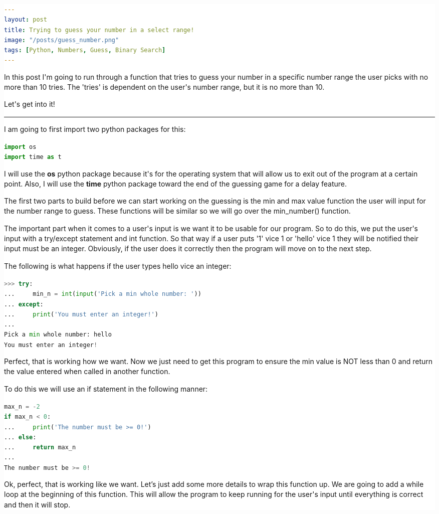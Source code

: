 ```yaml
---
layout: post
title: Trying to guess your number in a select range!
image: "/posts/guess_number.png"
tags: [Python, Numbers, Guess, Binary Search]
---
```


In this post I'm going to run through a function that tries to guess your number in a specific number range the user picks with no more than 10 tries. The 'tries' is dependent on the user's number range, but it is no more than 10.

Let's get into it!

---
I am going to first import two python packages for this:

```python
import os
import time as t
```
I will use the **os** python package because it's for the operating system that will allow us to exit out of the program at a certain point. Also, I will use the **time** python package toward the end of the guessing game for a delay feature.

The first two parts to build before we can start working on the guessing is the min and max value function the user will input for the number range to guess. These functions will be similar so we will go over the min_number() function.

The important part when it comes to a user's input is we want it to be usable for our program. So to do this, we put the user's input with a try/except statement and int function. So that way if a user puts '1' vice 1 or 'hello' vice 1 they will be notified their input must be an integer. Obviously, if the user does it correctly then the program will move on to the next step.

The following is what happens if the user types hello vice an integer:

```python
>>> try:
...     min_n = int(input('Pick a min whole number: '))
... except:
...     print('You must enter an integer!')
...
Pick a min whole number: hello
You must enter an integer!
```
Perfect, that is working how we want. Now we just need to get this program to ensure the min value is NOT less than 0 and return the value entered when called in another function. 

To do this we will use an if statement in the following manner:

```python
max_n = -2 
if max_n < 0:
...     print('The number must be >= 0!')
... else:
...     return max_n
...
The number must be >= 0!
```
Ok, perfect, that is working like we want. Let’s just add some more details to wrap this function up. We are going to add a while loop at the beginning of this function. This will allow the program to keep running for the user's input until everything is correct and then it will stop.
